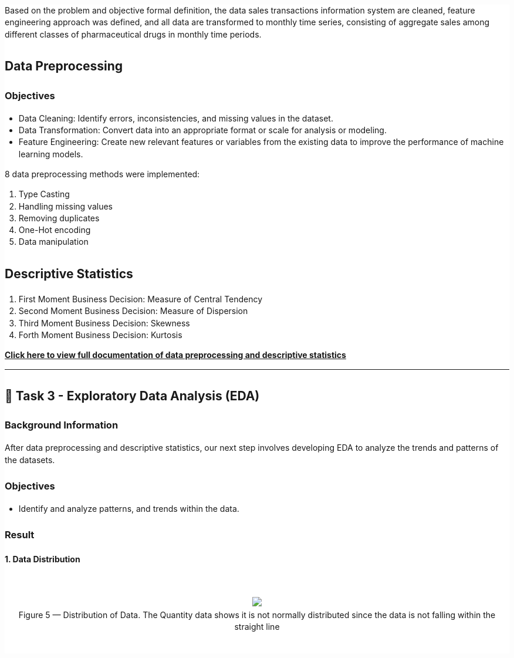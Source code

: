 Based on the problem and objective formal definition, the data sales transactions information system are cleaned, feature engineering approach was defined, and all data are transformed to monthly time series, consisting of aggregate sales among different classes of pharmaceutical drugs in monthly time periods.

## **Data Preprocessing**

### **Objectives**
- Data Cleaning: Identify errors, inconsistencies, and missing values in the dataset.
- Data Transformation: Convert data into an appropriate format or scale for analysis or modeling.
- Feature Engineering: Create new relevant features or variables from the existing data to improve the performance of machine learning models.<br>

8 data preprocessing methods were implemented:
1. Type Casting
2. Handling missing values
3. Removing duplicates
4. One-Hot encoding
5. Data manipulation

## **Descriptive Statistics**
1. First Moment Business Decision: Measure of Central Tendency
2. Second Moment Business Decision: Measure of Dispersion
3. Third Moment Business Decision: Skewness
4. Forth Moment Business Decision: Kurtosis

**[Click here to view full documentation of data preprocessing and descriptive statistics](https://github.com/nisa-g/Medical-Inventory-Optimization-and-Forecasting/blob/main/Full-Project-Code.ipynb)**

---

## 📂 Task 3 - Exploratory Data Analysis (EDA) 

### Background Information

After data preprocessing and descriptive statistics, our next step involves developing EDA to analyze the trends and patterns of the datasets.
 
### Objectives
- Identify and analyze patterns, and trends within the data. 

### Result
#### 1. Data Distribution
<br>

<p align="center">
  <kbd><img width="500" src="https://github.com/nisa-g/Medical-Inventory-Optimization-and-Forecasting/assets/139193734/cfa1a625-dad2-4531-b9f3-d1ef89948134"></kbd> <br>
  Figure 5 — Distribution of Data. The Quantity data shows it is not normally distributed since the data is not falling within the straight line
</p>
<br>
